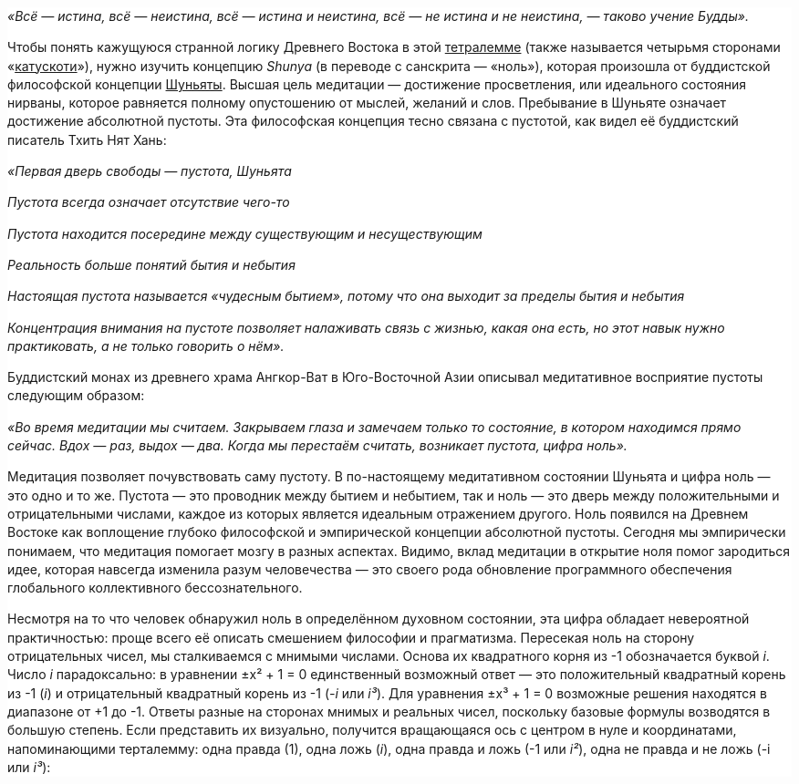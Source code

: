 _«Всё — истина, всё — неистина, всё — истина и неистина, всё — не истина и не неистина, — таково учение Будды»._

  

Чтобы понять кажущуюся странной логику Древнего Востока в этой <a href="https://en.wikipedia.org/wiki/Tetralemma" rel="noopener noreferrer">тетралемме</a> (также называется четырьмя сторонами «<a href="https://en.wikipedia.org/wiki/Catu%E1%B9%A3ko%E1%B9%ADi" rel="noopener noreferrer">катускоти</a>»), нужно изучить концепцию _Shunya_ (в переводе с санскрита — «ноль»), которая произошла от буддистской философской концепции <a href="https://ru.wikipedia.org/wiki/%D0%A8%D1%83%D0%BD%D1%8C%D1%8F%D1%82%D0%B0" rel="noopener noreferrer">Шуньяты</a>. Высшая цель медитации — достижение просветления, или идеального состояния нирваны, которое равняется полному опустошению от мыслей, желаний и слов. Пребывание в Шуньяте означает достижение абсолютной пустоты. Эта философская концепция тесно связана с пустотой, как видел её буддистский писатель Тхить Нят Хань:

_«Первая дверь свободы — пустота, Шуньята_

  

_Пустота всегда означает отсутствие чего-то_

  

_Пустота находится посередине между существующим и несуществующим_

  

_Реальность больше понятий бытия и небытия_

  

_Настоящая пустота называется «чудесным бытием», потому что она выходит за пределы бытия и небытия_

  

_Концентрация внимания на пустоте позволяет налаживать связь с жизнью, какая она есть, но этот навык нужно практиковать, а не только говорить о нём»._

  

Буддистский монах из древнего храма Ангкор-Ват в Юго-Восточной Азии описывал медитативное восприятие пустоты следующим образом:

_«Во время медитации мы считаем. Закрываем глаза и замечаем только то состояние, в котором находимся прямо сейчас. Вдох — раз, выдох — два. Когда мы перестаём считать, возникает пустота, цифра ноль»._

  

Медитация позволяет почувствовать саму пустоту. В по-настоящему медитативном состоянии Шуньята и цифра ноль — это одно и то же. Пустота — это проводник между бытием и небытием, так и ноль — это дверь между положительными и отрицательными числами, каждое из которых является идеальным отражением другого. Ноль появился на Древнем Востоке как воплощение глубоко философской и эмпирической концепции абсолютной пустоты. Сегодня мы эмпирически понимаем, что медитация помогает мозгу в разных аспектах. Видимо, вклад медитации в открытие ноля помог зародиться идее, которая навсегда изменила разум человечества — это своего рода обновление программного обеспечения глобального коллективного бессознательного.

  

Несмотря на то что человек обнаружил ноль в определённом духовном состоянии, эта цифра обладает невероятной практичностью: проще всего её описать смешением философии и прагматизма. Пересекая ноль на сторону отрицательных чисел, мы сталкиваемся с мнимыми числами. Основа их квадратного корня из -1 обозначается буквой _i_. Число _i_ парадоксально: в уравнении ±x² + 1 = 0 единственный возможный ответ — это положительный квадратный корень из -1 (_i_) и отрицательный квадратный корень из -1 (_-i_ или _i³_). Для уравнения ±x³ + 1 = 0 возможные решения находятся в диапазоне от +1 до -1. Ответы разные на сторонах мнимых и реальных чисел, поскольку базовые формулы возводятся в большую степень. Если представить их визуально, получится вращающаяся ось с центром в нуле и координатами, напоминающими терталемму: одна правда (1), одна ложь (_i_), одна правда и ложь (-1 или _i²_), одна не правда и не ложь (-i или _i³_):
